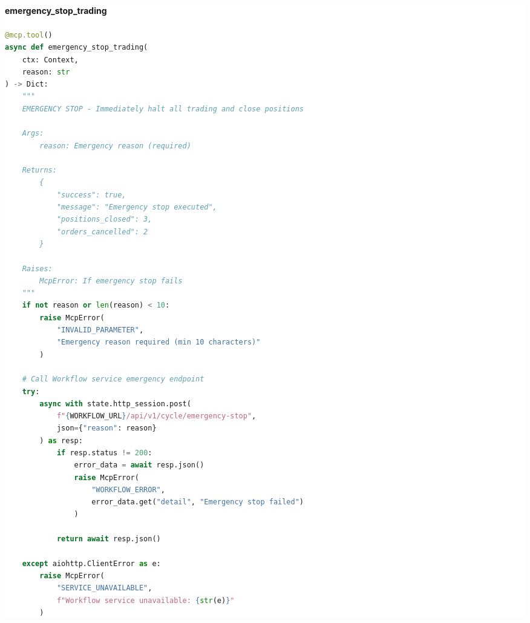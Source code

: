 #### emergency_stop_trading

```python
@mcp.tool()
async def emergency_stop_trading(
    ctx: Context,
    reason: str
) -> Dict:
    """
    EMERGENCY STOP - Immediately halt all trading and close positions
    
    Args:
        reason: Emergency reason (required)
    
    Returns:
        {
            "success": true,
            "message": "Emergency stop executed",
            "positions_closed": 3,
            "orders_cancelled": 2
        }
    
    Raises:
        McpError: If emergency stop fails
    """
    if not reason or len(reason) < 10:
        raise McpError(
            "INVALID_PARAMETER",
            "Emergency reason required (min 10 characters)"
        )
    
    # Call Workflow service emergency endpoint
    try:
        async with state.http_session.post(
            f"{WORKFLOW_URL}/api/v1/cycle/emergency-stop",
            json={"reason": reason}
        ) as resp:
            if resp.status != 200:
                error_data = await resp.json()
                raise McpError(
                    "WORKFLOW_ERROR",
                    error_data.get("detail", "Emergency stop failed")
                )
            
            return await resp.json()
            
    except aiohttp.ClientError as e:
        raise McpError(
            "SERVICE_UNAVAILABLE",
            f"Workflow service unavailable: {str(e)}"
        )
```
